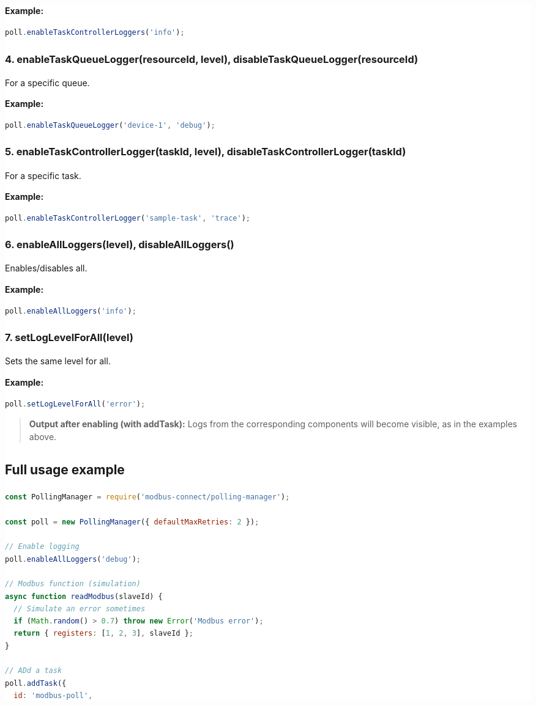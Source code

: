 **Example:**

```js
poll.enableTaskControllerLoggers('info');
```

### 4. enableTaskQueueLogger(resourceId, level), disableTaskQueueLogger(resourceId)

For a specific queue.

**Example:**

```js
poll.enableTaskQueueLogger('device-1', 'debug');
```

### 5. enableTaskControllerLogger(taskId, level), disableTaskControllerLogger(taskId)

For a specific task.

**Example:**

```js
poll.enableTaskControllerLogger('sample-task', 'trace');
```

### 6. enableAllLoggers(level), disableAllLoggers()

Enables/disables all.

**Example:**

```js
poll.enableAllLoggers('info');
```

### 7. setLogLevelForAll(level)

Sets the same level for all.

**Example:**

```js
poll.setLogLevelForAll('error');
```

> **Output after enabling (with addTask):** Logs from the corresponding components will become visible, as in the examples above.

## Full usage example

```js
const PollingManager = require('modbus-connect/polling-manager');

const poll = new PollingManager({ defaultMaxRetries: 2 });

// Enable logging
poll.enableAllLoggers('debug');

// Modbus function (simulation)
async function readModbus(slaveId) {
  // Simulate an error sometimes
  if (Math.random() > 0.7) throw new Error('Modbus error');
  return { registers: [1, 2, 3], slaveId };
}

// ADd a task
poll.addTask({
  id: 'modbus-poll',
```